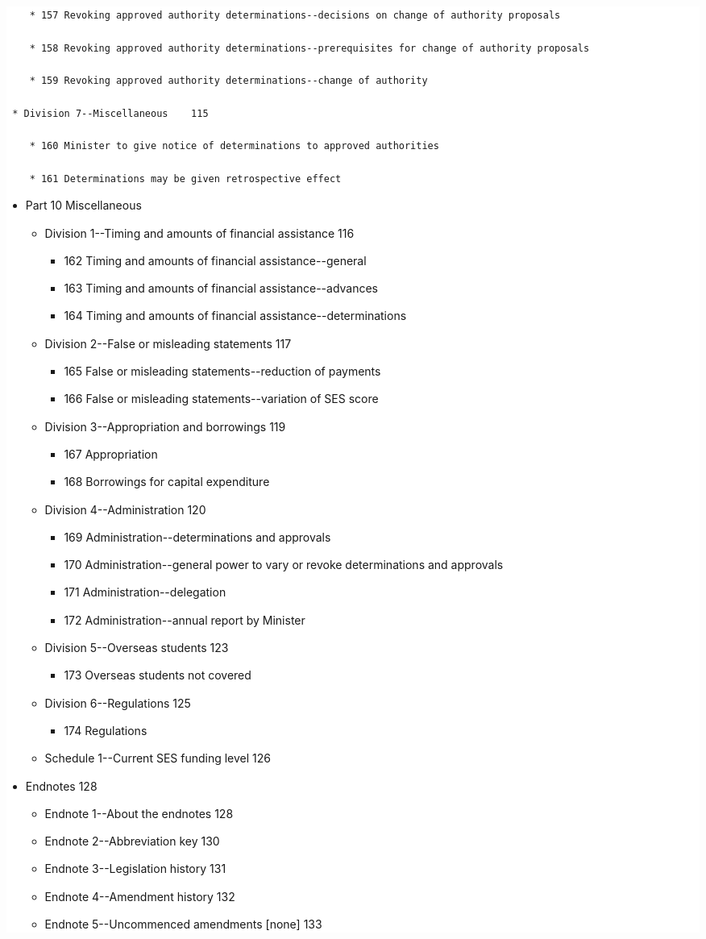         * 157 Revoking approved authority determinations--decisions on change of authority proposals 

        * 158 Revoking approved authority determinations--prerequisites for change of authority proposals 

        * 159 Revoking approved authority determinations--change of authority 

     * Division 7--Miscellaneous	115

        * 160 Minister to give notice of determinations to approved authorities 

        * 161 Determinations may be given retrospective effect 

  * Part 10 Miscellaneous 

     * Division 1--Timing and amounts of financial assistance	116

        * 162 Timing and amounts of financial assistance--general 

        * 163 Timing and amounts of financial assistance--advances 

        * 164 Timing and amounts of financial assistance--determinations 

     * Division 2--False or misleading statements	117

        * 165 False or misleading statements--reduction of payments 

        * 166 False or misleading statements--variation of SES score 

     * Division 3--Appropriation and borrowings	119

        * 167 Appropriation 

        * 168 Borrowings for capital expenditure 

     * Division 4--Administration	120

        * 169 Administration--determinations and approvals 

        * 170 Administration--general power to vary or revoke determinations and approvals 

        * 171 Administration--delegation 

        * 172 Administration--annual report by Minister 

     * Division 5--Overseas students	123

        * 173 Overseas students not covered 

     * Division 6--Regulations	125

        * 174 Regulations 

    * Schedule 1--Current SES funding level	126

  * Endnotes	128

     * Endnote 1--About the endnotes	128

     * Endnote 2--Abbreviation key	130

     * Endnote 3--Legislation history	131

     * Endnote 4--Amendment history	132

     * Endnote 5--Uncommenced amendments [none]	133
